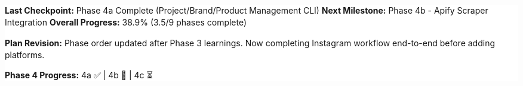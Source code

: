 
**Last Checkpoint:** Phase 4a Complete (Project/Brand/Product Management CLI)
**Next Milestone:** Phase 4b - Apify Scraper Integration
**Overall Progress:** 38.9% (3.5/9 phases complete)

**Plan Revision:** Phase order updated after Phase 3 learnings. Now completing Instagram workflow end-to-end before adding platforms.

**Phase 4 Progress:** 4a ✅ | 4b 🔄 | 4c ⏳
